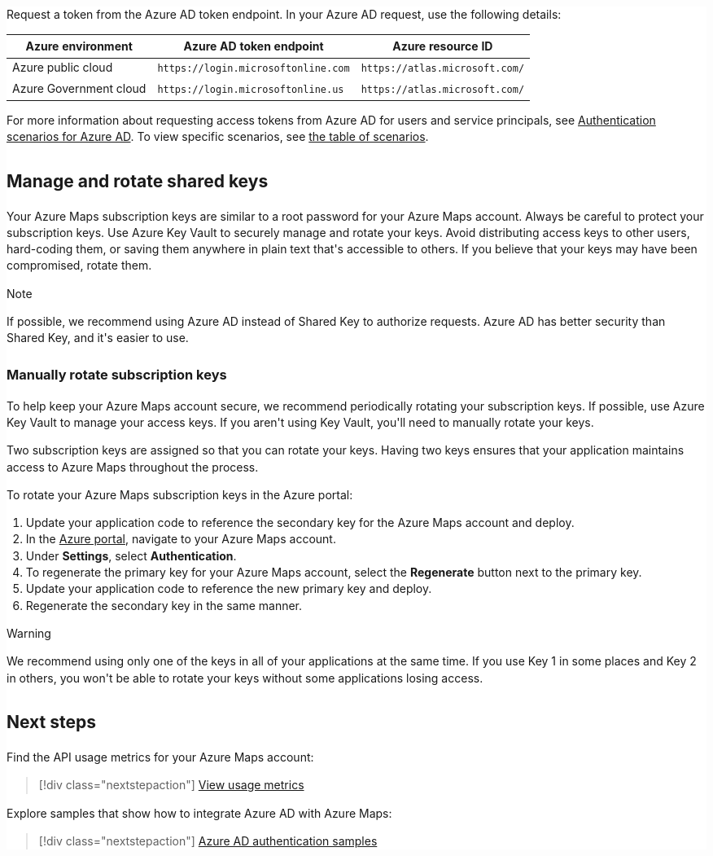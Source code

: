 Request a token from the Azure AD token endpoint. In your Azure AD request, use the following details:

| Azure environment      | Azure AD token endpoint             | Azure resource ID              |
| ---------------------- | ----------------------------------- | ------------------------------ |
| Azure public cloud     | `https://login.microsoftonline.com` | `https://atlas.microsoft.com/` |
| Azure Government cloud | `https://login.microsoftonline.us`  | `https://atlas.microsoft.com/` |

For more information about requesting access tokens from Azure AD for users and service principals, see [Authentication scenarios for Azure AD](../active-directory/develop/authentication-vs-authorization.md). To view specific scenarios, see [the table of scenarios](./how-to-manage-authentication.md#choose-an-authentication-and-authorization-scenario).

## Manage and rotate shared keys

Your Azure Maps subscription keys are similar to a root password for your Azure Maps account. Always be careful to protect your subscription keys. Use Azure Key Vault to securely manage and rotate your keys. Avoid distributing access keys to other users, hard-coding them, or saving them anywhere in plain text that's accessible to others. If you believe that your keys may have been compromised, rotate them.

> [!NOTE]
> If possible, we recommend using Azure AD instead of Shared Key to authorize requests. Azure AD has better security than Shared Key, and it's easier to use.

### Manually rotate subscription keys

To help keep your Azure Maps account secure, we recommend periodically rotating your subscription keys. If possible, use Azure Key Vault to manage your access keys. If you aren't using Key Vault, you'll need to manually rotate your keys.

Two subscription keys are assigned so that you can rotate your keys. Having two keys ensures that your application maintains access to Azure Maps throughout the process.

To rotate your Azure Maps subscription keys in the Azure portal:

1. Update your application code to reference the secondary key for the Azure Maps account and deploy.
2. In the [Azure portal](https://portal.azure.com/), navigate to your Azure Maps account.
3. Under **Settings**, select **Authentication**.
4. To regenerate the primary key for your Azure Maps account, select the **Regenerate** button next to the primary key.
5. Update your application code to reference the new primary key and deploy.
6. Regenerate the secondary key in the same manner.

> [!WARNING]
> We recommend using only one of the keys in all of your applications at the same time. If you use Key 1 in some places and Key 2 in others, you won't be able to rotate your keys without some applications losing access.

## Next steps

Find the API usage metrics for your Azure Maps account:

> [!div class="nextstepaction"]
> [View usage metrics](how-to-view-api-usage.md)

Explore samples that show how to integrate Azure AD with Azure Maps:

> [!div class="nextstepaction"]
> [Azure AD authentication samples](https://github.com/Azure-Samples/Azure-Maps-AzureAD-Samples)
